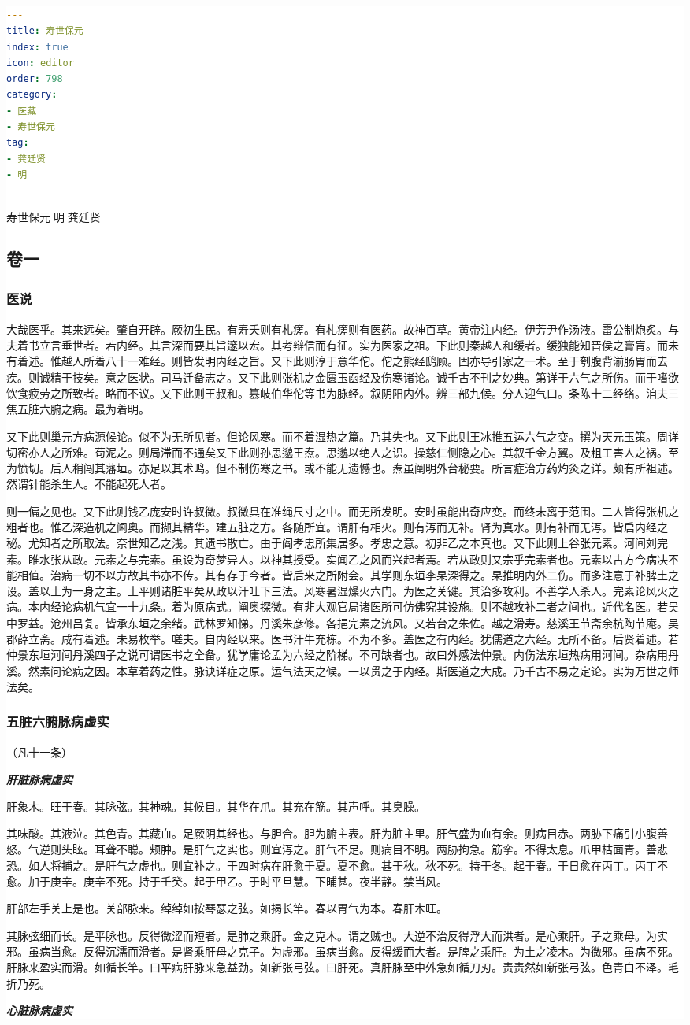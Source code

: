 ```yaml
---
title: 寿世保元
index: true
icon: editor
order: 798
category:
- 医藏
- 寿世保元
tag:
- 龚廷贤
- 明
---
```


寿世保元 明 龚廷贤  

## 卷一  

### 医说  

大哉医乎。其来远矣。肇自开辟。厥初生民。有寿夭则有札瘥。有札瘥则有医药。故神百草。黄帝注内经。伊芳尹作汤液。雷公制炮炙。与夫着书立言垂世者。若内经。其言深而要其旨邃以宏。其考辩信而有征。实为医家之祖。下此则秦越人和缓者。缓独能知晋侯之膏肓。而未有着述。惟越人所着八十一难经。则皆发明内经之旨。又下此则淳于意华佗。佗之熊经鸱顾。固亦导引家之一术。至于刳腹背湔肠胃而去疾。则诚精于技矣。意之医状。司马迁备志之。又下此则张机之金匮玉函经及伤寒诸论。诚千古不刊之妙典。第详于六气之所伤。而于嗜欲饮食疲劳之所致者。略而不议。又下此则王叔和。篡岐伯华佗等书为脉经。叙阴阳内外。辨三部九候。分人迎气口。条陈十二经络。洎夫三焦五脏六腑之病。最为着明。  

又下此则巢元方病源候论。似不为无所见者。但论风寒。而不着湿热之篇。乃其失也。又下此则王冰推五运六气之变。撰为天元玉策。周详切密亦人之所难。苟泥之。则局滞而不通矣又下此则孙思邈王焘。思邈以绝人之识。操慈仁恻隐之心。其叙千金方翼。及粗工害人之祸。至为愤切。后人稍闯其藩垣。亦足以其术鸣。但不制伤寒之书。或不能无遗憾也。焘虽阐明外台秘要。所言症治方药灼灸之详。颇有所祖述。然谓针能杀生人。不能起死人者。  

则一偏之见也。又下此则钱乙庞安时许叔微。叔微具在准绳尺寸之中。而无所发明。安时虽能出奇应变。而终未离于范围。二人皆得张机之粗者也。惟乙深造机之阃奥。而撷其精华。建五脏之方。各随所宜。谓肝有相火。则有泻而无补。肾为真水。则有补而无泻。皆启内经之秘。尤知者之所取法。奈世知乙之浅。其遗书散亡。由于阎孝忠所集居多。孝忠之意。初非乙之本真也。又下此则上谷张元素。河间刘完素。睢水张从政。元素之与完素。虽设为奇梦异人。以神其授受。实闻乙之风而兴起者焉。若从政则又宗乎完素者也。元素以古方今病决不能相值。治病一切不以方故其书亦不传。其有存于今者。皆后来之所附会。其学则东垣李杲深得之。杲推明内外二伤。而多注意于补脾土之设。盖以土为一身之主。土平则诸脏平矣从政以汗吐下三法。风寒暑湿燥火六门。为医之关键。其治多攻利。不善学人杀人。完素论风火之病。本内经论病机气宜一十九条。着为原病式。阐奥探微。有非大观官局诸医所可仿佛究其设施。则不越攻补二者之间也。近代名医。若吴中罗益。沧州吕复。皆承东垣之余绪。武林罗知悌。丹溪朱彦修。各挹完素之流风。又若台之朱佐。越之滑寿。慈溪王节斋余杭陶节庵。吴郡薛立斋。咸有着述。未易枚举。嗟夫。自内经以来。医书汗牛充栋。不为不多。盖医之有内经。犹儒道之六经。无所不备。后贤着述。若仲景东垣河间丹溪四子之说可谓医书之全备。犹学庸论孟为六经之阶梯。不可缺者也。故曰外感法仲景。内伤法东垣热病用河间。杂病用丹溪。然素问论病之因。本草着药之性。脉诀详症之原。运气法天之候。一以贯之于内经。斯医道之大成。乃千古不易之定论。实为万世之师法矣。  

### 五脏六腑脉病虚实  

（凡十一条）  

***肝脏脉病虚实***  

肝象木。旺于春。其脉弦。其神魂。其候目。其华在爪。其充在筋。其声呼。其臭臊。  

其味酸。其液泣。其色青。其藏血。足厥阴其经也。与胆合。胆为腑主表。肝为脏主里。肝气盛为血有余。则病目赤。两胁下痛引小腹善怒。气逆则头眩。耳聋不聪。颊肿。是肝气之实也。则宜泻之。肝气不足。则病目不明。两胁拘急。筋挛。不得太息。爪甲枯面青。善悲恐。如人将捕之。是肝气之虚也。则宜补之。于四时病在肝愈于夏。夏不愈。甚于秋。秋不死。持于冬。起于春。于日愈在丙丁。丙丁不愈。加于庚辛。庚辛不死。持于壬癸。起于甲乙。于时平旦慧。下晡甚。夜半静。禁当风。  

肝部左手关上是也。关部脉来。绰绰如按琴瑟之弦。如揭长竿。春以胃气为本。春肝木旺。  

其脉弦细而长。是平脉也。反得微涩而短者。是肺之乘肝。金之克木。谓之贼也。大逆不治反得浮大而洪者。是心乘肝。子之乘母。为实邪。虽病当愈。反得沉濡而滑者。是肾乘肝母之克子。为虚邪。虽病当愈。反得缓而大者。是脾之乘肝。为土之凌木。为微邪。虽病不死。肝脉来盈实而滑。如循长竿。曰平病肝脉来急益劲。如新张弓弦。曰肝死。真肝脉至中外急如循刀刃。责责然如新张弓弦。色青白不泽。毛折乃死。  

***心脏脉病虚实***  
